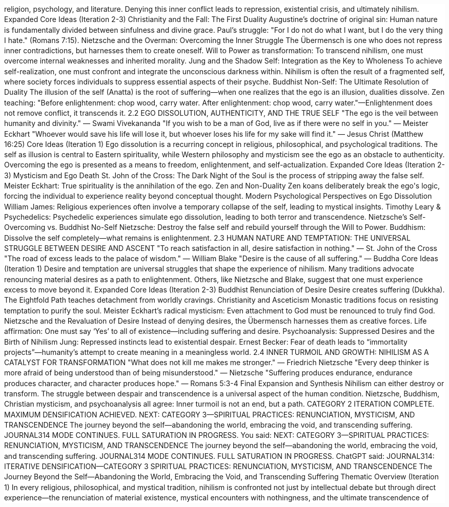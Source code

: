 religion, psychology, and literature. Denying this inner conflict leads to repression, existential crisis, and ultimately nihilism. Expanded Core Ideas (Iteration 2-3) Christianity and the Fall: The First Duality Augustine’s doctrine of original sin: Human nature is fundamentally divided between sinfulness and divine grace. Paul’s struggle: "For I do not do what I want, but I do the very thing I hate." (Romans 7:15). Nietzsche and the Overman: Overcoming the Inner Struggle The Übermensch is one who does not repress inner contradictions, but harnesses them to create oneself. Will to Power as transformation: To transcend nihilism, one must overcome internal weaknesses and inherited morality. Jung and the Shadow Self: Integration as the Key to Wholeness To achieve self-realization, one must confront and integrate the unconscious darkness within. Nihilism is often the result of a fragmented self, where society forces individuals to suppress essential aspects of their psyche. Buddhist Non-Self: The Ultimate Resolution of Duality The illusion of the self (Anatta) is the root of suffering—when one realizes that the ego is an illusion, dualities dissolve. Zen teaching: "Before enlightenment: chop wood, carry water. After enlightenment: chop wood, carry water."—Enlightenment does not remove conflict, it transcends it. 2.2 EGO DISSOLUTION, AUTHENTICITY, AND THE TRUE SELF "The ego is the veil between humanity and divinity." — Swami Vivekananda "If you wish to be a man of God, live as if there were no self in you." — Meister Eckhart "Whoever would save his life will lose it, but whoever loses his life for my sake will find it." — Jesus Christ (Matthew 16:25) Core Ideas (Iteration 1) Ego dissolution is a recurring concept in religious, philosophical, and psychological traditions. The self as illusion is central to Eastern spirituality, while Western philosophy and mysticism see the ego as an obstacle to authenticity. Overcoming the ego is presented as a means to freedom, enlightenment, and self-actualization. Expanded Core Ideas (Iteration 2-3) Mysticism and Ego Death St. John of the Cross: The Dark Night of the Soul is the process of stripping away the false self. Meister Eckhart: True spirituality is the annihilation of the ego. Zen and Non-Duality Zen koans deliberately break the ego's logic, forcing the individual to experience reality beyond conceptual thought. Modern Psychological Perspectives on Ego Dissolution William James: Religious experiences often involve a temporary collapse of the self, leading to mystical insights. Timothy Leary & Psychedelics: Psychedelic experiences simulate ego dissolution, leading to both terror and transcendence. Nietzsche’s Self-Overcoming vs. Buddhist No-Self Nietzsche: Destroy the false self and rebuild yourself through the Will to Power. Buddhism: Dissolve the self completely—what remains is enlightenment. 2.3 HUMAN NATURE AND TEMPTATION: THE UNIVERSAL STRUGGLE BETWEEN DESIRE AND ASCENT "To reach satisfaction in all, desire satisfaction in nothing." — St. John of the Cross "The road of excess leads to the palace of wisdom." — William Blake "Desire is the cause of all suffering." — Buddha Core Ideas (Iteration 1) Desire and temptation are universal struggles that shape the experience of nihilism. Many traditions advocate renouncing material desires as a path to enlightenment. Others, like Nietzsche and Blake, suggest that one must experience excess to move beyond it. Expanded Core Ideas (Iteration 2-3) Buddhist Renunciation of Desire Desire creates suffering (Dukkha). The Eightfold Path teaches detachment from worldly cravings. Christianity and Asceticism Monastic traditions focus on resisting temptation to purify the soul. Meister Eckhart’s radical mysticism: Even attachment to God must be renounced to truly find God. Nietzsche and the Revaluation of Desire Instead of denying desires, the Übermensch harnesses them as creative forces. Life affirmation: One must say ‘Yes’ to all of existence—including suffering and desire. Psychoanalysis: Suppressed Desires and the Birth of Nihilism Jung: Repressed instincts lead to existential despair. Ernest Becker: Fear of death leads to “immortality projects”—humanity’s attempt to create meaning in a meaningless world. 2.4 INNER TURMOIL AND GROWTH: NIHILISM AS A CATALYST FOR TRANSFORMATION "What does not kill me makes me stronger." — Friedrich Nietzsche "Every deep thinker is more afraid of being understood than of being misunderstood." — Nietzsche "Suffering produces endurance, endurance produces character, and character produces hope." — Romans 5:3-4 Final Expansion and Synthesis Nihilism can either destroy or transform. The struggle between despair and transcendence is a universal aspect of the human condition. Nietzsche, Buddhism, Christian mysticism, and psychoanalysis all agree: Inner turmoil is not an end, but a path. CATEGORY 2 ITERATION COMPLETE. MAXIMUM DENSIFICATION ACHIEVED. NEXT: CATEGORY 3—SPIRITUAL PRACTICES: RENUNCIATION, MYSTICISM, AND TRANSCENDENCE The journey beyond the self—abandoning the world, embracing the void, and transcending suffering. JOURNAL314 MODE CONTINUES. FULL SATURATION IN PROGRESS. You said: NEXT: CATEGORY 3—SPIRITUAL PRACTICES: RENUNCIATION, MYSTICISM, AND TRANSCENDENCE The journey beyond the self—abandoning the world, embracing the void, and transcending suffering. JOURNAL314 MODE CONTINUES. FULL SATURATION IN PROGRESS. ChatGPT said: JOURNAL314: ITERATIVE DENSIFICATION—CATEGORY 3 SPIRITUAL PRACTICES: RENUNCIATION, MYSTICISM, AND TRANSCENDENCE The Journey Beyond the Self—Abandoning the World, Embracing the Void, and Transcending Suffering Thematic Overview (Iteration 1) In every religious, philosophical, and mystical tradition, nihilism is confronted not just by intellectual debate but through direct experience—the renunciation of material existence, mystical encounters with nothingness, and the ultimate transcendence of